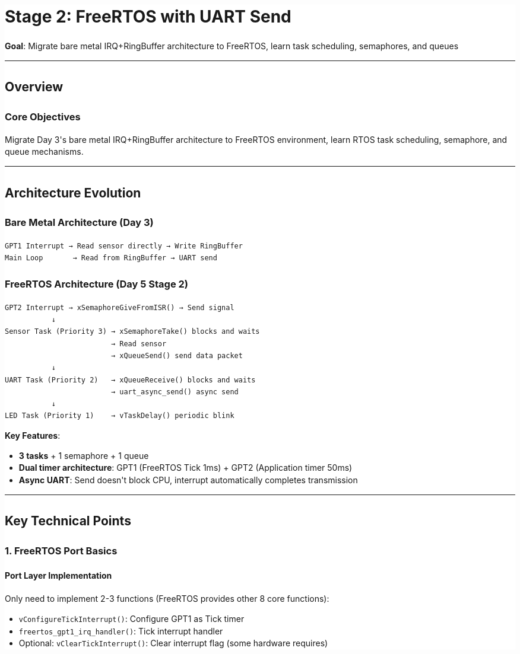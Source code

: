 # Stage 2: FreeRTOS with UART Send

**Goal**: Migrate bare metal IRQ+RingBuffer architecture to FreeRTOS, learn task scheduling, semaphores, and queues

---

## Overview

### Core Objectives
Migrate Day 3's bare metal IRQ+RingBuffer architecture to FreeRTOS environment, learn RTOS task scheduling, semaphore, and queue mechanisms.

---

## Architecture Evolution

### Bare Metal Architecture (Day 3)
```
GPT1 Interrupt → Read sensor directly → Write RingBuffer
Main Loop       → Read from RingBuffer → UART send
```

### FreeRTOS Architecture (Day 5 Stage 2)
```
GPT2 Interrupt → xSemaphoreGiveFromISR() → Send signal
           ↓
Sensor Task (Priority 3) → xSemaphoreTake() blocks and waits
                         → Read sensor
                         → xQueueSend() send data packet
           ↓
UART Task (Priority 2)   → xQueueReceive() blocks and waits
                         → uart_async_send() async send
           ↓
LED Task (Priority 1)    → vTaskDelay() periodic blink
```

**Key Features**:
- **3 tasks** + 1 semaphore + 1 queue
- **Dual timer architecture**: GPT1 (FreeRTOS Tick 1ms) + GPT2 (Application timer 50ms)
- **Async UART**: Send doesn't block CPU, interrupt automatically completes transmission

---

## Key Technical Points

### 1. FreeRTOS Port Basics

#### Port Layer Implementation
Only need to implement 2-3 functions (FreeRTOS provides other 8 core functions):
- `vConfigureTickInterrupt()`: Configure GPT1 as Tick timer
- `freertos_gpt1_irq_handler()`: Tick interrupt handler
- Optional: `vClearTickInterrupt()`: Clear interrupt flag (some hardware requires)
